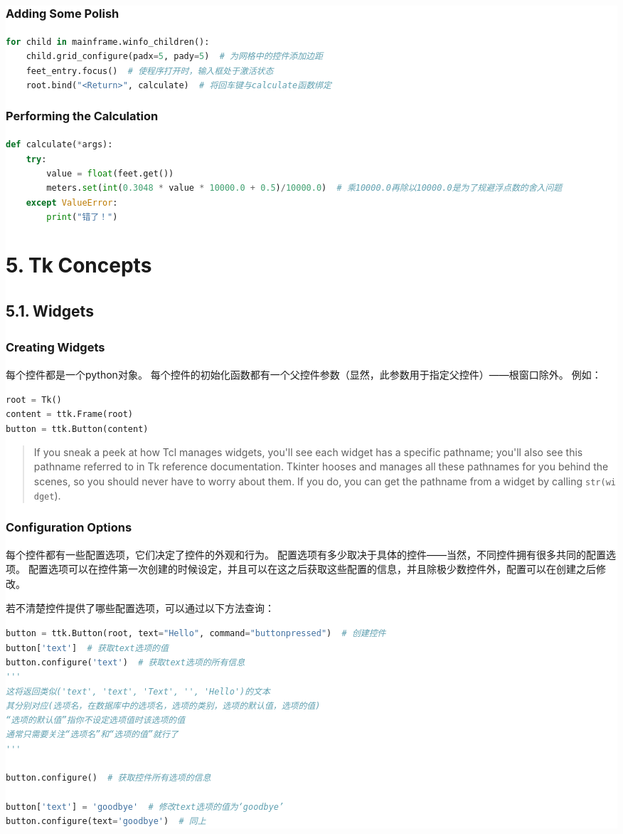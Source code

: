 ### Adding Some Polish
```python
for child in mainframe.winfo_children(): 
	child.grid_configure(padx=5, pady=5)  # 为网格中的控件添加边距
	feet_entry.focus()  # 使程序打开时，输入框处于激活状态
	root.bind("<Return>", calculate)  # 将回车键与calculate函数绑定
```

### Performing the Calculation
```python
def calculate(*args):
	try:
		value = float(feet.get())
		meters.set(int(0.3048 * value * 10000.0 + 0.5)/10000.0)  # 乘10000.0再除以10000.0是为了规避浮点数的舍入问题
	except ValueError:
		print("错了！")
```

# 5. Tk Concepts
## 5.1. Widgets
### Creating Widgets
每个控件都是一个python对象。
每个控件的初始化函数都有一个父控件参数（显然，此参数用于指定父控件）——根窗口除外。
例如：
```python
root = Tk()
content = ttk.Frame(root)
button = ttk.Button(content)
```
> If you sneak a peek at how Tcl manages widgets, you'll see each widget has a specific pathname; you'll also see this pathname referred to in Tk reference documentation. Tkinter hooses and manages all these pathnames for you behind the scenes, so you should never have to worry about them. If you do, you can get the pathname from a widget by calling `str(widget`).

### Configuration Options
每个控件都有一些配置选项，它们决定了控件的外观和行为。
配置选项有多少取决于具体的控件——当然，不同控件拥有很多共同的配置选项。
配置选项可以在控件第一次创建的时候设定，并且可以在这之后获取这些配置的信息，并且除极少数控件外，配置可以在创建之后修改。

若不清楚控件提供了哪些配置选项，可以通过以下方法查询：
```python
button = ttk.Button(root, text="Hello", command="buttonpressed")  # 创建控件
button['text']  # 获取text选项的值
button.configure('text')  # 获取text选项的所有信息
'''
这将返回类似('text', 'text', 'Text', '', 'Hello')的文本
其分别对应(选项名，在数据库中的选项名，选项的类别，选项的默认值，选项的值)
“选项的默认值”指你不设定选项值时该选项的值
通常只需要关注“选项名”和“选项的值”就行了
'''

button.configure()  # 获取控件所有选项的信息

button['text'] = 'goodbye'  # 修改text选项的值为‘goodbye’
button.configure(text='goodbye')  # 同上

```
